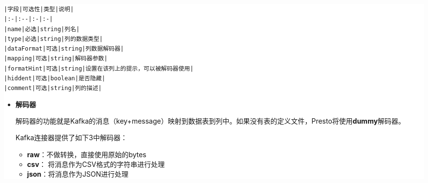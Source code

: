     |字段|可选性|类型|说明|
    |:-|:--|:-|:-|
    |name|必选|string|列名|
    |type|必选|string|列的数据类型|
    |dataFormat|可选|string|列数据解码器|
    |mapping|可选|string|解码器参数|
    |formatHint|可选|string|设置在该列上的提示，可以被解码器使用|
    |hiddent|可选|boolean|是否隐藏|
    |comment|可选|string|列的描述|

-   **解码器**

    解码器的功能就是Kafka的消息（key+message）映射到数据表到列中。如果没有表的定义文件，Presto将使用**dummy**解码器。

    Kafka连接器提供了如下3中解码器：

    -   **raw**：不做转换，直接使用原始的bytes
    -   **csv**： 将消息作为CSV格式的字符串进行处理
    -   **json**：将消息作为JSON进行处理

